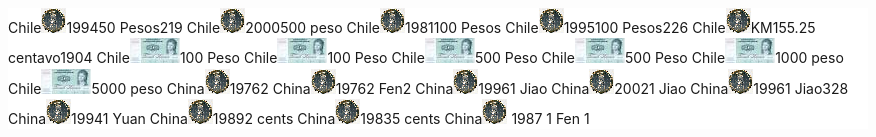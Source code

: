 <TR><TD WIDTH=20%>Chile</TD><TD><IMG SRC="../USimages/coin.gif" ALT="coin"></TD><TD>1994</TD><TD>50 Pesos</TD><TD>219</TD></TR>
<TR><TD WIDTH=20%>Chile</TD><TD><IMG SRC="../USimages/coin.gif" ALT="coin"></TD><TD>2000</TD><TD>500 peso</TD><TD></TD></TR>
<TR><TD WIDTH=20%>Chile</TD><TD><IMG SRC="../USimages/coin.gif" ALT="coin"></TD><TD>1981</TD><TD>100 Pesos</TD><TD></TD></TR>
<TR><TD WIDTH=20%>Chile</TD><TD><IMG SRC="../USimages/coin.gif" ALT="coin"></TD><TD>1995</TD><TD>100 Pesos</TD><TD>226</TD></TR>
<TR><TD WIDTH=20%>Chile</TD><TD><IMG SRC="../USimages/coin.gif" ALT="coin"></TD><TD>KM155.2</TD><TD>5 centavo</TD><TD>1904</TD></TR>
<TR><TD WIDTH=20%>Chile</TD><TD><IMG SRC="../USimages/note.jpg" ALT="bill"></TD><TD></TD><TD>100 Peso</TD><TD></TD></TR>
<TR><TD WIDTH=20%>Chile</TD><TD><IMG SRC="../USimages/note.jpg" ALT="bill"></TD><TD></TD><TD>100 Peso</TD><TD></TD></TR>
<TR><TD WIDTH=20%>Chile</TD><TD><IMG SRC="../USimages/note.jpg" ALT="bill"></TD><TD></TD><TD>500 Peso</TD><TD></TD></TR>
<TR><TD WIDTH=20%>Chile</TD><TD><IMG SRC="../USimages/note.jpg" ALT="bill"></TD><TD></TD><TD>500 Peso</TD><TD></TD></TR>
<TR><TD WIDTH=20%>Chile</TD><TD><IMG SRC="../USimages/note.jpg" ALT="bill"></TD><TD></TD><TD>1000 peso</TD><TD></TD></TR>
<TR><TD WIDTH=20%>Chile</TD><TD><IMG SRC="../USimages/note.jpg" ALT="bill"></TD><TD></TD><TD>5000 peso</TD><TD></TD></TR>
<TR><TD BGCOLOR="#FFDEAD" WIDTH=20%>China</TD><TD><IMG SRC="../USimages/coin.gif" ALT="coin"></TD><TD>1976</TD><TD>2</TD><TD></TD></TR>
<TR><TD WIDTH=20%>China</TD><TD><IMG SRC="../USimages/coin.gif" ALT="coin"></TD><TD>1976</TD><TD>2 Fen</TD><TD>2</TD></TR>
<TR><TD WIDTH=20%>China</TD><TD><IMG SRC="../USimages/coin.gif" ALT="coin"></TD><TD>1996</TD><TD>1 Jiao</TD><TD></TD></TR>
<TR><TD WIDTH=20%>China</TD><TD><IMG SRC="../USimages/coin.gif" ALT="coin"></TD><TD>2002</TD><TD>1 Jiao</TD><TD></TD></TR>
<TR><TD WIDTH=20%>China</TD><TD><IMG SRC="../USimages/coin.gif" ALT="coin"></TD><TD>1996</TD><TD>1 Jiao</TD><TD>328</TD></TR>
<TR><TD WIDTH=20%>China</TD><TD><IMG SRC="../USimages/coin.gif" ALT="coin"></TD><TD>1994</TD><TD>1 Yuan</TD><TD></TD></TR>
<TR><TD WIDTH=20%>China</TD><TD><IMG SRC="../USimages/coin.gif" ALT="coin"></TD><TD>1989</TD><TD>2 cents</TD><TD></TD></TR>
<TR><TD WIDTH=20%>China</TD><TD><IMG SRC="../USimages/coin.gif" ALT="coin"></TD><TD>1983</TD><TD>5 cents</TD><TD></TD></TR>
<TR><TD WIDTH=20%>China</TD><TD><IMG SRC="../USimages/coin.gif" ALT="coin"></TD><TD> 1987</TD><TD> 1 Fen</TD><TD> 1</TD></TR>